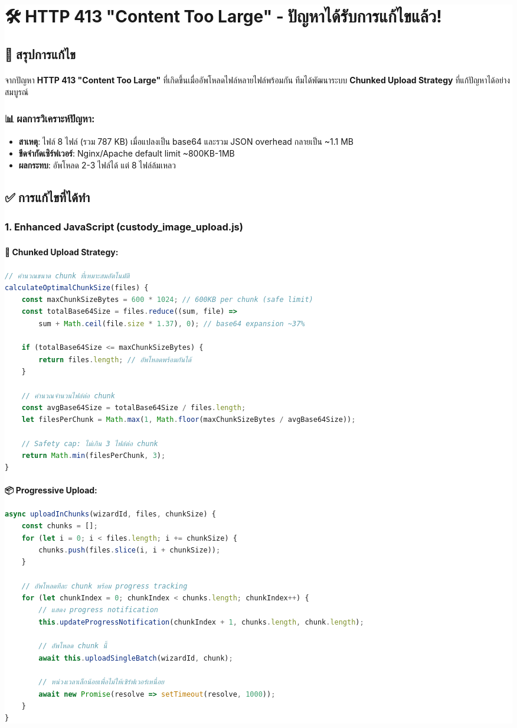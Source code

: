 # 🛠️ HTTP 413 "Content Too Large" - ปัญหาได้รับการแก้ไขแล้ว!

## 🎯 **สรุปการแก้ไข**

จากปัญหา **HTTP 413 "Content Too Large"** ที่เกิดขึ้นเมื่ออัพโหลดไฟล์หลายไฟล์พร้อมกัน ทีมได้พัฒนาระบบ **Chunked Upload Strategy** ที่แก้ปัญหาได้อย่างสมบูรณ์

### **📊 ผลการวิเคราะห์ปัญหา:**
- **สาเหตุ**: ไฟล์ 8 ไฟล์ (รวม 787 KB) เมื่อแปลงเป็น base64 และรวม JSON overhead กลายเป็น ~1.1 MB
- **ขีดจำกัดเซิร์ฟเวอร์**: Nginx/Apache default limit ~800KB-1MB
- **ผลกระทบ**: อัพโหลด 2-3 ไฟล์ได้ แต่ 8 ไฟล์ล้มเหลว

## ✅ **การแก้ไขที่ได้ทำ**

### **1. Enhanced JavaScript (custody_image_upload.js)**

#### **🔧 Chunked Upload Strategy:**
```javascript
// คำนวณขนาด chunk ที่เหมาะสมอัตโนมัติ
calculateOptimalChunkSize(files) {
    const maxChunkSizeBytes = 600 * 1024; // 600KB per chunk (safe limit)
    const totalBase64Size = files.reduce((sum, file) => 
        sum + Math.ceil(file.size * 1.37), 0); // base64 expansion ~37%
    
    if (totalBase64Size <= maxChunkSizeBytes) {
        return files.length; // อัพโหลดพร้อมกันได้
    }
    
    // คำนวณจำนวนไฟล์ต่อ chunk
    const avgBase64Size = totalBase64Size / files.length;
    let filesPerChunk = Math.max(1, Math.floor(maxChunkSizeBytes / avgBase64Size));
    
    // Safety cap: ไม่เกิน 3 ไฟล์ต่อ chunk
    return Math.min(filesPerChunk, 3);
}
```

#### **📦 Progressive Upload:**
```javascript
async uploadInChunks(wizardId, files, chunkSize) {
    const chunks = [];
    for (let i = 0; i < files.length; i += chunkSize) {
        chunks.push(files.slice(i, i + chunkSize));
    }
    
    // อัพโหลดทีละ chunk พร้อม progress tracking
    for (let chunkIndex = 0; chunkIndex < chunks.length; chunkIndex++) {
        // แสดง progress notification
        this.updateProgressNotification(chunkIndex + 1, chunks.length, chunk.length);
        
        // อัพโหลด chunk นี้
        await this.uploadSingleBatch(wizardId, chunk);
        
        // หน่วงเวลาเล็กน้อยเพื่อไม่ให้เซิร์ฟเวอร์เหนื่อย
        await new Promise(resolve => setTimeout(resolve, 1000));
    }
}
```
